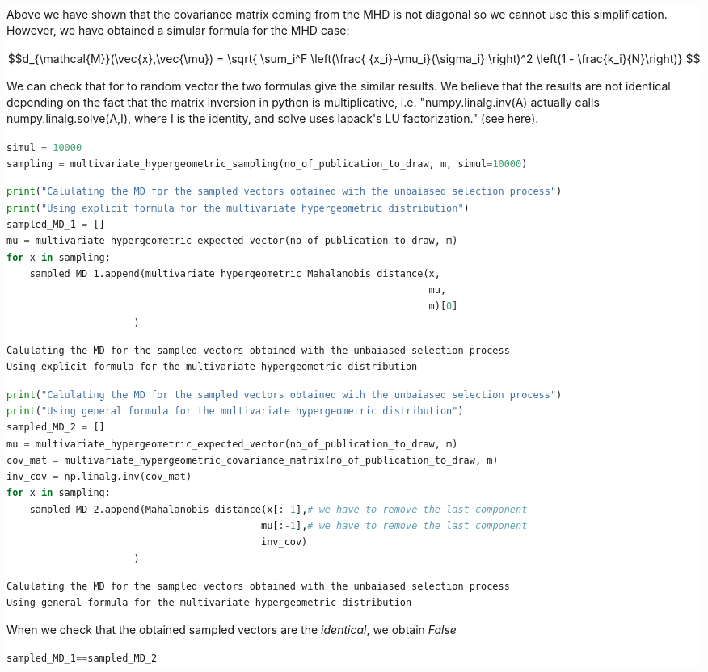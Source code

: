 Above we have shown that the covariance matrix coming from the MHD is not diagonal so we cannot use this simplification. 
However, we have obtained a simular formula for the MHD case:

$$d_{\mathcal{M}}(\vec{x},\vec{\mu}) = \sqrt{ \sum_i^F \left(\frac{  {x_i}-\mu_i}{\sigma_i} \right)^2 \left(1 - \frac{k_i}{N}\right)} $$

We can check that for to random vector the two formulas give the similar results. We believe that the results are not identical depending on the fact that the matrix inversion in python is multiplicative, i.e. "numpy.linalg.inv(A) actually calls numpy.linalg.solve(A,I), where I is the identity, and solve uses lapack's LU factorization." (see [here](http://stackoverflow.com/questions/16569613/how-does-numpy-linalg-inv-calculate-the-inverse-of-an-orthogonal-matrix)).


```python
simul = 10000
sampling = multivariate_hypergeometric_sampling(no_of_publication_to_draw, m, simul=10000) 
```


```python
print("Calulating the MD for the sampled vectors obtained with the unbaiased selection process")
print("Using explicit formula for the multivariate hypergeometric distribution")
sampled_MD_1 = []
mu = multivariate_hypergeometric_expected_vector(no_of_publication_to_draw, m)
for x in sampling:
    sampled_MD_1.append(multivariate_hypergeometric_Mahalanobis_distance(x,
                                                                         mu,
                                                                         m)[0]
                      )
```

    Calulating the MD for the sampled vectors obtained with the unbaiased selection process
    Using explicit formula for the multivariate hypergeometric distribution



```python
print("Calulating the MD for the sampled vectors obtained with the unbaiased selection process")
print("Using general formula for the multivariate hypergeometric distribution")
sampled_MD_2 = []
mu = multivariate_hypergeometric_expected_vector(no_of_publication_to_draw, m)
cov_mat = multivariate_hypergeometric_covariance_matrix(no_of_publication_to_draw, m)
inv_cov = np.linalg.inv(cov_mat)
for x in sampling:
    sampled_MD_2.append(Mahalanobis_distance(x[:-1],# we have to remove the last component
                                            mu[:-1],# we have to remove the last component
                                            inv_cov)
                      )
```

    Calulating the MD for the sampled vectors obtained with the unbaiased selection process
    Using general formula for the multivariate hypergeometric distribution


When we check that the obtained sampled vectors are the *identical*, we obtain *False*


```python
sampled_MD_1==sampled_MD_2
```
